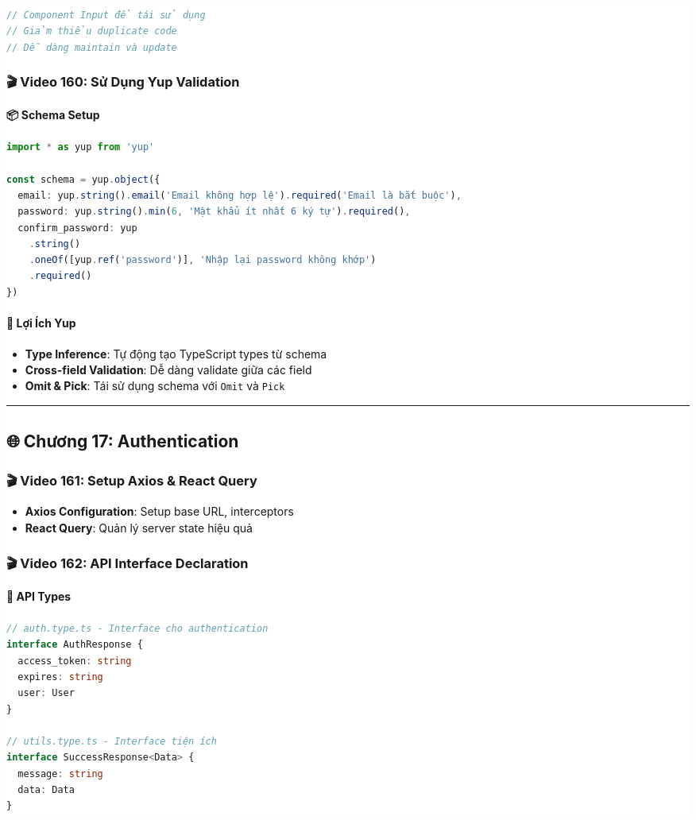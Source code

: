 ```typescript
// Component Input để tái sử dụng
// Giảm thiểu duplicate code
// Dễ dàng maintain và update
```

### 🎬 Video 160: Sử Dụng Yup Validation

#### 📦 Schema Setup

```typescript
import * as yup from 'yup'

const schema = yup.object({
  email: yup.string().email('Email không hợp lệ').required('Email là bắt buộc'),
  password: yup.string().min(6, 'Mật khẩu ít nhất 6 ký tự').required(),
  confirm_password: yup
    .string()
    .oneOf([yup.ref('password')], 'Nhập lại password không khớp')
    .required()
})
```

#### 🎯 Lợi Ích Yup

- **Type Inference**: Tự động tạo TypeScript types từ schema
- **Cross-field Validation**: Dễ dàng validate giữa các field
- **Omit & Pick**: Tái sử dụng schema với `Omit` và `Pick`

---

## 🌐 Chương 17: Authentication

### 🎬 Video 161: Setup Axios & React Query

- **Axios Configuration**: Setup base URL, interceptors
- **React Query**: Quản lý server state hiệu quả

### 🎬 Video 162: API Interface Declaration

#### 🔗 API Types

```typescript
// auth.type.ts - Interface cho authentication
interface AuthResponse {
  access_token: string
  expires: string
  user: User
}

// utils.type.ts - Interface tiện ích
interface SuccessResponse<Data> {
  message: string
  data: Data
}
```
